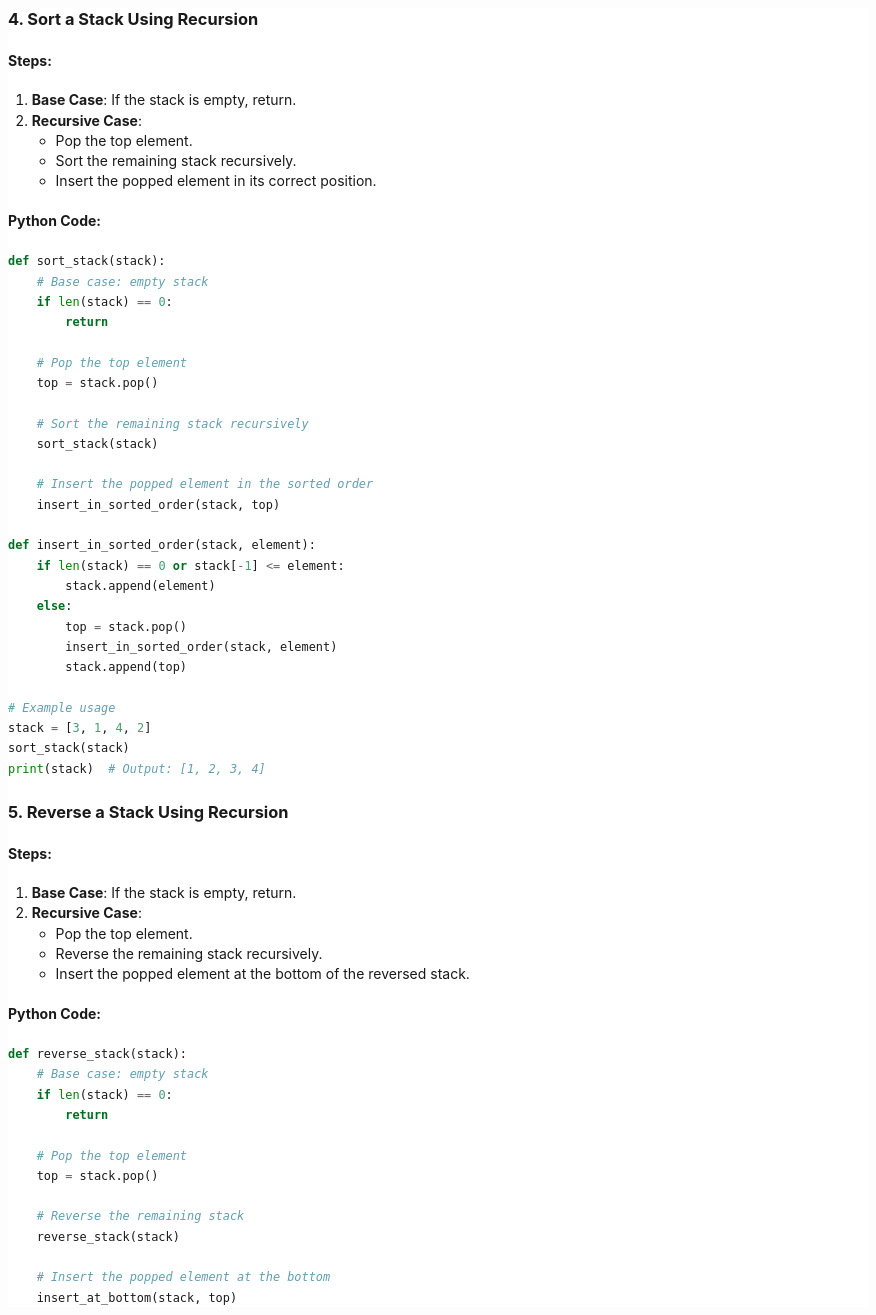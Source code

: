 ### 4. **Sort a Stack Using Recursion**

#### Steps:
1. **Base Case**: If the stack is empty, return.
2. **Recursive Case**:
    - Pop the top element.
    - Sort the remaining stack recursively.
    - Insert the popped element in its correct position.

#### Python Code:
```python
def sort_stack(stack):
    # Base case: empty stack
    if len(stack) == 0:
        return
    
    # Pop the top element
    top = stack.pop()
    
    # Sort the remaining stack recursively
    sort_stack(stack)
    
    # Insert the popped element in the sorted order
    insert_in_sorted_order(stack, top)

def insert_in_sorted_order(stack, element):
    if len(stack) == 0 or stack[-1] <= element:
        stack.append(element)
    else:
        top = stack.pop()
        insert_in_sorted_order(stack, element)
        stack.append(top)

# Example usage
stack = [3, 1, 4, 2]
sort_stack(stack)
print(stack)  # Output: [1, 2, 3, 4]
```

### 5. **Reverse a Stack Using Recursion**

#### Steps:
1. **Base Case**: If the stack is empty, return.
2. **Recursive Case**:
    - Pop the top element.
    - Reverse the remaining stack recursively.
    - Insert the popped element at the bottom of the reversed stack.

#### Python Code:
```python
def reverse_stack(stack):
    # Base case: empty stack
    if len(stack) == 0:
        return
    
    # Pop the top element
    top = stack.pop()
    
    # Reverse the remaining stack
    reverse_stack(stack)
    
    # Insert the popped element at the bottom
    insert_at_bottom(stack, top)
```